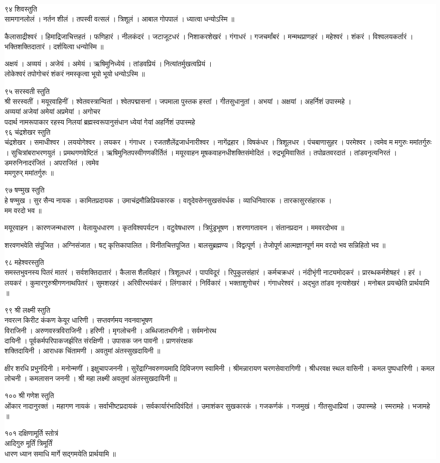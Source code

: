 ९४ शिवस्तुति  
सामगानलोलं । नर्तन शीलं । तपस्वी वत्सलं । त्रिशूलं । आबाल गोपपालं । ध्यात्वा धन्योऽस्मि ॥  
  
कैलासाद्रीश्वरं । हिमाद्रिजाचित्तहतं । फणिहारं । नीलकंदरं । जटाजूटधरं । निशाकरशेखरं । गंगाधरं । गजचर्मांबरं । मन्मथप्राणहरं । महेश्वरं । शंकरं । विश्वलयकर्तारं । भक्तिशक्तिदातारं । दर्शयित्वा धन्योस्मि ॥  
  
अक्षयं । अव्ययं । अजेयं । अमेयं । ऋषिमुनिध्येयं । तांडवप्रियं । नित्यांतर्मुखत्वप्रियं ।  
लोकेश्वरं तपोगोचरं शंकरं नमस्कृत्वा भूयो भूयो धन्योऽस्मि ॥  
  
९५ सरस्वती स्तुति  
श्री सरस्वतीं । मयूरवाहिनीं । श्वेतवस्त्रान्वितां । श्वेतपद्मासनां । जपमाला पुस्तक हस्तां । गीतसुधानुतां । अभयां । अक्षयां । अहर्निशं उपास्महे ।  
अव्ययां अजेयां अमेयां अप्रमेयां । अगोचर  
पदार्थ नामरूपाकार रहस्य निलयां ब्रह्मस्वरूपानुसंधान ध्येयां गेयां अहर्निशं उपास्महे  
९६ चंद्रशेखर स्तुति  
चंद्रशेखर । समाधीश्वर । लययोगेश्वर । लयकर । गंगाधर । रजतशैलेंद्रजार्धनारीश्वर । नागेंद्रहार । विषकंधर । त्रिशूलधर । पंचबाणासुहर । परमेश्वर । त्वमेव म मगुरुः ममांतर्गुरुः । सुचित्रांबराभरणयुतं । प्रमथगणवेष्टितं । ऋषिमुनितपस्वीगणकीर्तितं । मयूरवाहन मूषकवाहनधीशक्तिसंमोदितं । रुद्रभूमिवासितं । तपोव्रतवरदातं । तांडवनृत्यनिरतं । डमरुनिनादरंजितं । अपराजितं । त्वमेव  
ममगुरुर् ममांतर्गुरुः ॥  
  
९७ षण्मुख स्तुति  
हे षण्मुख । सुर सैन्य नायक । कामितप्रदायक । उमाचंद्रमौळिप्रियकारक । वॡदेवसेनसुखसंवर्धक । व्याधिनिवारक । तारकासुरसंहारक ।  
मम वरदो भव ॥  
  
मयूरवाहन । कारणजन्मधारण । वेलायुधधारण । कृतविश्वपर्यटन । वटुवेषधारण । त्रिपुंड्रभूषण । शरणागतावन । संतानप्रदान । ममवरदोभव ॥  
  
शरवणभवेति संपूजित । अग्निसंजात । षट् कृत्तिकापालित । विनीतचित्तपूजित । बालसुब्रह्मण्य । विद्वत्पूर्ण । तेजोपूर्ण आत्मज्ञानपूर्ण मम वरदो भव सन्निहितो भव ॥  
  
९८ महेश्वरस्तुति  
समस्तभुवनस्य पितरं मातरं । सर्वशक्तिदातारं । कैलास शैलविहारं । त्रिशूलधरं । पापविदूरं । रिपुकुलसंहारं । कर्मचक्रधरं । नंदीभृंगी नाट्यमोदकरं । प्रारब्धकर्मशेषहरं । हरं । लयकरं । कुमारगुरुश्रीगणनाथपितरं । सुमशरहरं । अरिवीरभयंकरं । लिंगाकारं । निर्विकारं । भक्ताशुगोचरं । गंगाधरेश्वरं । अद्भुत तांडव नृत्यशेखरं । मनोबल प्रयच्छेति प्रार्थयामि ॥  
  
९९ श्री लक्ष्मी स्तुति  
नवरत्न किरीट कंकण केयूर धारिणी । सप्तवर्णमय नवनवाभूषण  
विराजिनी । अरुणवस्त्रविराजिनी । हरिणी । मृगलोचनी । अब्धिजातभगिनी । सर्वमनोरथ  
दायिनी । पूर्वकर्मपरिपाकजर्झरित संरक्षिणी । उपासक जन पावनी । प्राणसंरक्षक  
शक्तिदायिनी । आराधक चिंतामणी । अवतुमां अंतस्सुखदायिनी ॥  
  
क्षीर शरधि प्रभुनंदिनी । मनोन्मणीं । इक्षुचापजननी । सुरेंद्राग्निवरुणयमादि दिविजगण स्वामिनी । श्रीमन्नारायण चरणसेवारागिणी । श्रीधरवक्ष स्थल वासिनी । कमल पुष्पधारिणी । कमल लोचनी । कमलासन जननी । श्री महा लक्ष्मी अवतुमां अंतस्सुखदायिनी ॥  
  
१०० श्री गणेश स्तुति  
ओंकार नादानुरक्तं । महागण नायकं । सर्वाभीष्टप्रदायकं । सर्वकार्यारंभादिवंदितं । उमाशंकर सुखकारकं । गजकर्णकं । गजमुखं । गीतसुधाप्रियां । उपास्महे । स्मरामहे । भजामहे ॥  
  
१०१ दक्षिणामूर्ति स्तोत्रं  
आदिगुरु मूर्तिं त्रिमूर्तिं  
धारण ध्यान समाधि मार्गे सद्गमयेति प्रार्थयामि ॥  
  